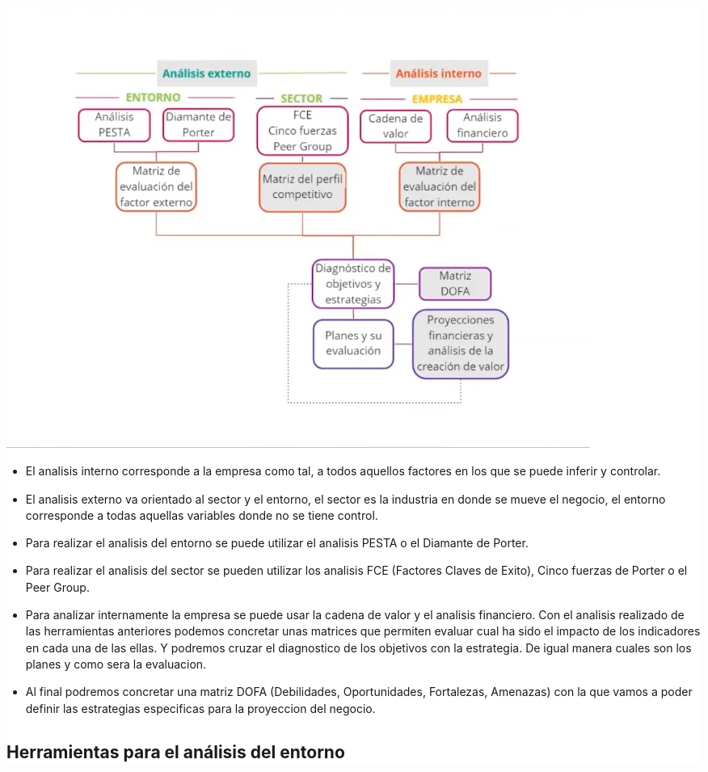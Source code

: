 ![Figura 12](../resources/img/0001/Captura%20desde%202025-01-06%2000-33-12.png)

* El analisis interno corresponde a la empresa como tal, a todos aquellos factores en los que se puede inferir y controlar.

* El analisis externo va orientado al sector y el entorno, el sector es la industria en donde se mueve el negocio, el entorno corresponde a todas aquellas variables donde no se tiene control.

* Para realizar el analisis del entorno se puede utilizar el analisis PESTA o el Diamante de Porter.

* Para realizar el analisis del sector se pueden utilizar los analisis FCE (Factores Claves de Exito), Cinco fuerzas de Porter o el Peer Group.

* Para analizar internamente la empresa se puede usar la cadena de valor y el analisis financiero.
Con el analisis realizado de las herramientas anteriores podemos concretar unas matrices que permiten evaluar cual ha sido el impacto de los indicadores en cada una de las ellas. Y podremos cruzar el diagnostico de los objetivos con la estrategia. De igual manera cuales son los planes y como sera la evaluacion.

* Al final podremos concretar una matriz DOFA (Debilidades, Oportunidades, Fortalezas, Amenazas) con la que vamos a poder definir las estrategias especificas para la proyeccion del negocio.

## Herramientas para el análisis del entorno
